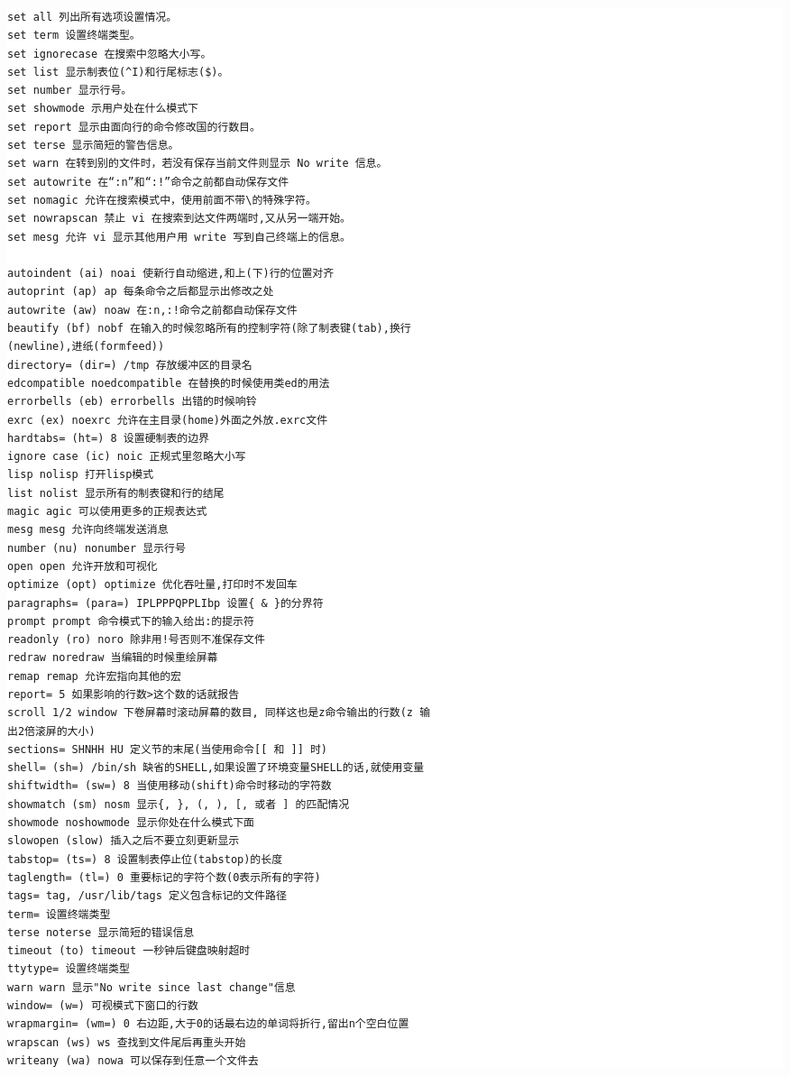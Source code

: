     set all 列出所有选项设置情况。
    set term 设置终端类型。
    set ignorecase 在搜索中忽略大小写。
    set list 显示制表位(^I)和行尾标志($)。
    set number 显示行号。
    set showmode 示用户处在什么模式下
    set report 显示由面向行的命令修改国的行数目。
    set terse 显示简短的警告信息。
    set warn 在转到别的文件时，若没有保存当前文件则显示 No write 信息。
    set autowrite 在“:n”和“:!”命令之前都自动保存文件
    set nomagic 允许在搜索模式中，使用前面不带\的特殊字符。
    set nowrapscan 禁止 vi 在搜索到达文件两端时,又从另一端开始。
    set mesg 允许 vi 显示其他用户用 write 写到自己终端上的信息。

    autoindent (ai) noai 使新行自动缩进,和上(下)行的位置对齐
    autoprint (ap) ap 每条命令之后都显示出修改之处
    autowrite (aw) noaw 在:n,:!命令之前都自动保存文件
    beautify (bf) nobf 在输入的时候忽略所有的控制字符(除了制表键(tab),换行
    (newline),进纸(formfeed))
    directory= (dir=) /tmp 存放缓冲区的目录名
    edcompatible noedcompatible 在替换的时候使用类ed的用法
    errorbells (eb) errorbells 出错的时候响铃
    exrc (ex) noexrc 允许在主目录(home)外面之外放.exrc文件
    hardtabs= (ht=) 8 设置硬制表的边界
    ignore case (ic) noic 正规式里忽略大小写
    lisp nolisp 打开lisp模式
    list nolist 显示所有的制表键和行的结尾
    magic agic 可以使用更多的正规表达式
    mesg mesg 允许向终端发送消息
    number (nu) nonumber 显示行号
    open open 允许开放和可视化
    optimize (opt) optimize 优化吞吐量,打印时不发回车
    paragraphs= (para=) IPLPPPQPPLIbp 设置{ & }的分界符
    prompt prompt 命令模式下的输入给出:的提示符
    readonly (ro) noro 除非用!号否则不准保存文件
    redraw noredraw 当编辑的时候重绘屏幕
    remap remap 允许宏指向其他的宏
    report= 5 如果影响的行数>这个数的话就报告
    scroll 1/2 window 下卷屏幕时滚动屏幕的数目, 同样这也是z命令输出的行数(z 输
    出2倍滚屏的大小)
    sections= SHNHH HU 定义节的末尾(当使用命令[[ 和 ]] 时)
    shell= (sh=) /bin/sh 缺省的SHELL,如果设置了环境变量SHELL的话,就使用变量
    shiftwidth= (sw=) 8 当使用移动(shift)命令时移动的字符数
    showmatch (sm) nosm 显示{, }, (, ), [, 或者 ] 的匹配情况
    showmode noshowmode 显示你处在什么模式下面
    slowopen (slow) 插入之后不要立刻更新显示
    tabstop= (ts=) 8 设置制表停止位(tabstop)的长度
    taglength= (tl=) 0 重要标记的字符个数(0表示所有的字符)
    tags= tag, /usr/lib/tags 定义包含标记的文件路径
    term= 设置终端类型
    terse noterse 显示简短的错误信息
    timeout (to) timeout 一秒钟后键盘映射超时
    ttytype= 设置终端类型
    warn warn 显示"No write since last change"信息
    window= (w=) 可视模式下窗口的行数
    wrapmargin= (wm=) 0 右边距,大于0的话最右边的单词将折行,留出n个空白位置
    wrapscan (ws) ws 查找到文件尾后再重头开始
    writeany (wa) nowa 可以保存到任意一个文件去
